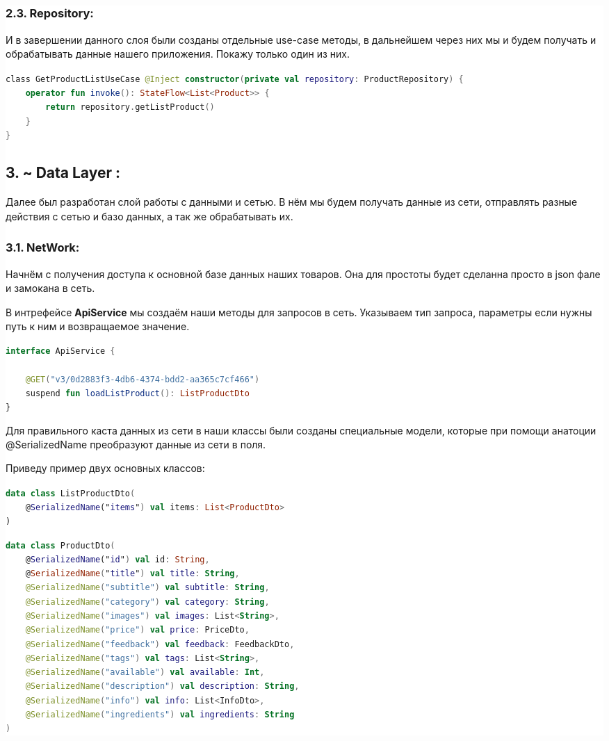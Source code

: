```kotlin
```

### 2.3. Repository:

И в завершении данного слоя были созданы отдельные use-case методы, в дальнейшем через них мы и будем получать и обрабатывать данные нашего приложения. Покажу только один из них.

```kotlin
сlass GetProductListUseCase @Inject constructor(private val repository: ProductRepository) {
    operator fun invoke(): StateFlow<List<Product>> {
        return repository.getListProduct()
    }
}
```

## 3. ~ Data Layer :

Далее был разработан слой работы с данными и сетью. В нём мы будем получать данные из сети, отправлять разные действия с сетью и базо данных, а так же обрабатывать их.

### 3.1. NetWork:

Начнём с получения доступа к основной базе данных наших товаров. Она для простоты будет сделанна просто в json фале и замокана в сеть.

В интрефейсе **ApiService** мы создаём наши методы для запросов в сеть. Указываем тип запроса, параметры если нужны путь к ним и возвращаемое значение.

```kotlin
interface ApiService {

    @GET("v3/0d2883f3-4db6-4374-bdd2-aa365c7cf466")
    suspend fun loadListProduct(): ListProductDto
}
```

Для правильного каста данных из сети в наши классы были созданы специальные модели, которые при помощи анатоции @SerializedName преобразуют данные из сети в поля.

Приведу пример двух основных классов:

```kotlin
data class ListProductDto(
    @SerializedName("items") val items: List<ProductDto>
)
```

```kotlin
data class ProductDto(
    @SerializedName("id") val id: String,
    @SerializedName("title") val title: String,
    @SerializedName("subtitle") val subtitle: String,
    @SerializedName("category") val category: String,
    @SerializedName("images") val images: List<String>,
    @SerializedName("price") val price: PriceDto,
    @SerializedName("feedback") val feedback: FeedbackDto,
    @SerializedName("tags") val tags: List<String>,
    @SerializedName("available") val available: Int,
    @SerializedName("description") val description: String,
    @SerializedName("info") val info: List<InfoDto>,
    @SerializedName("ingredients") val ingredients: String
)
```
